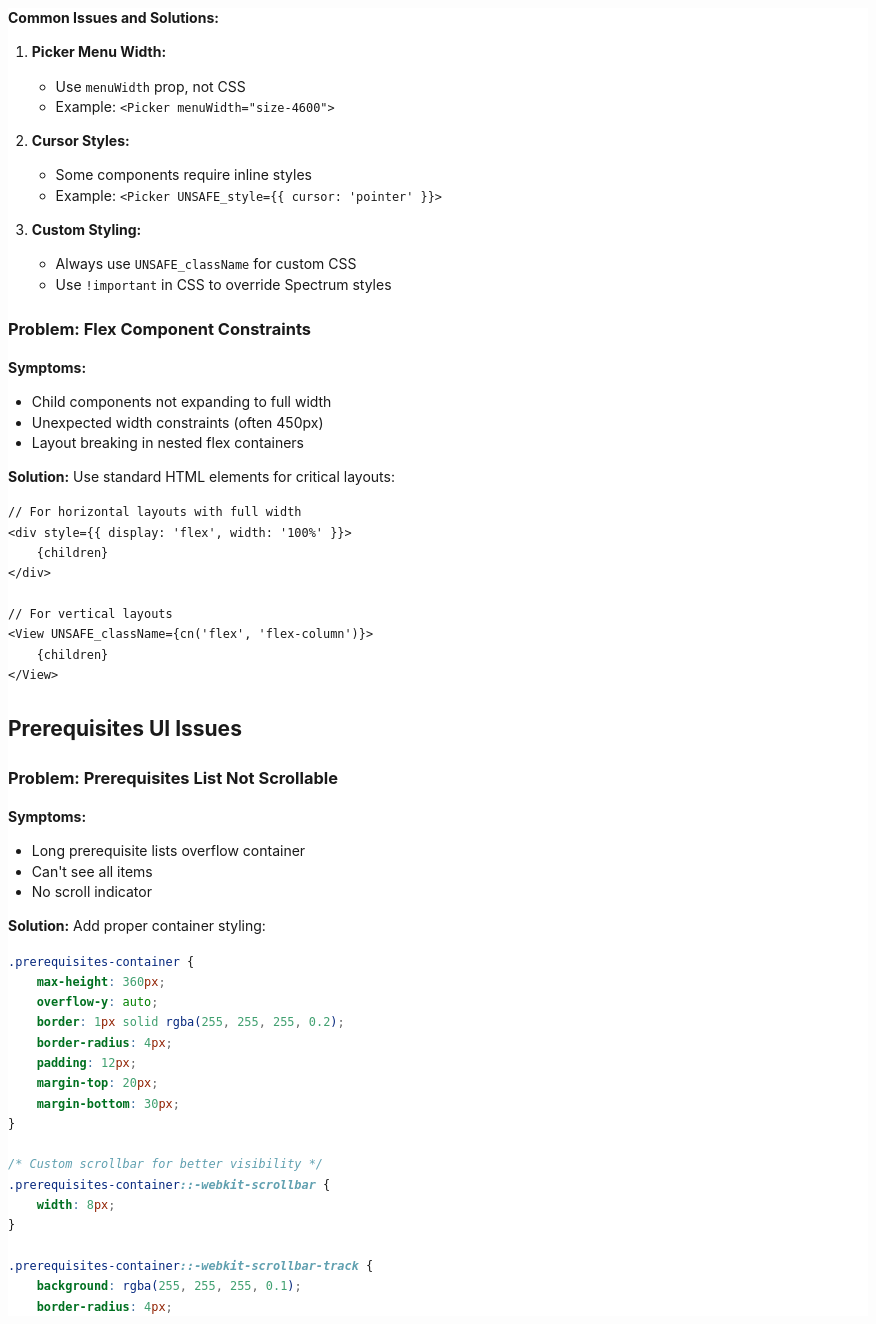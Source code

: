 **Common Issues and Solutions:**

1. **Picker Menu Width:**
   - Use `menuWidth` prop, not CSS
   - Example: `<Picker menuWidth="size-4600">`

2. **Cursor Styles:**
   - Some components require inline styles
   - Example: `<Picker UNSAFE_style={{ cursor: 'pointer' }}>`

3. **Custom Styling:**
   - Always use `UNSAFE_className` for custom CSS
   - Use `!important` in CSS to override Spectrum styles

### Problem: Flex Component Constraints

**Symptoms:**
- Child components not expanding to full width
- Unexpected width constraints (often 450px)
- Layout breaking in nested flex containers

**Solution:**
Use standard HTML elements for critical layouts:

```tsx
// For horizontal layouts with full width
<div style={{ display: 'flex', width: '100%' }}>
    {children}
</div>

// For vertical layouts
<View UNSAFE_className={cn('flex', 'flex-column')}>
    {children}
</View>
```

## Prerequisites UI Issues

### Problem: Prerequisites List Not Scrollable

**Symptoms:**
- Long prerequisite lists overflow container
- Can't see all items
- No scroll indicator

**Solution:**
Add proper container styling:

```css
.prerequisites-container {
    max-height: 360px;
    overflow-y: auto;
    border: 1px solid rgba(255, 255, 255, 0.2);
    border-radius: 4px;
    padding: 12px;
    margin-top: 20px;
    margin-bottom: 30px;
}

/* Custom scrollbar for better visibility */
.prerequisites-container::-webkit-scrollbar {
    width: 8px;
}

.prerequisites-container::-webkit-scrollbar-track {
    background: rgba(255, 255, 255, 0.1);
    border-radius: 4px;
```
